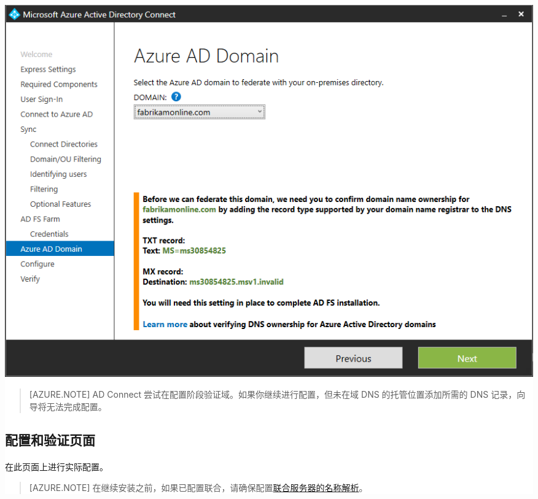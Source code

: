 ![Azure AD 域](./media/active-directory-aadconnect-get-started-custom/verifyfeddomain.png)

> [AZURE.NOTE] AD Connect 尝试在配置阶段验证域。如果你继续进行配置，但未在域 DNS 的托管位置添加所需的 DNS 记录，向导将无法完成配置。</br>

## 配置和验证页面
在此页面上进行实际配置。

> [AZURE.NOTE]
在继续安装之前，如果已配置联合，请确保配置[联合服务器的名称解析](/documentation/articles/active-directory-aadconnect-prerequisites#name-resolution-for-federation-servers)。
